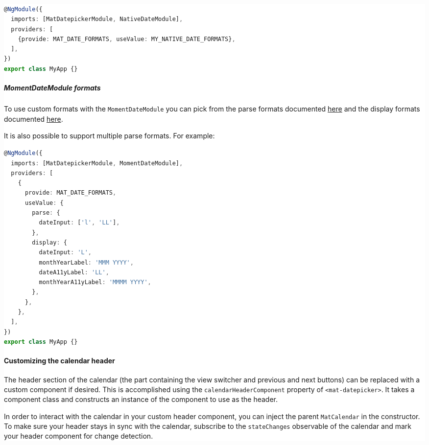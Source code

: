 ```ts
@NgModule({
  imports: [MatDatepickerModule, NativeDateModule],
  providers: [
    {provide: MAT_DATE_FORMATS, useValue: MY_NATIVE_DATE_FORMATS},
  ],
})
export class MyApp {}
```



##### MomentDateModule formats

To use custom formats with the `MomentDateModule` you can pick from the parse formats documented
[here](https://momentjs.com/docs/#/parsing/string-format/) and the display formats documented
[here](https://momentjs.com/docs/#/displaying/format/).

It is also possible to support multiple parse formats. For example:

```ts
@NgModule({
  imports: [MatDatepickerModule, MomentDateModule],
  providers: [
    {
      provide: MAT_DATE_FORMATS,
      useValue: {
        parse: {
          dateInput: ['l', 'LL'],
        },
        display: {
          dateInput: 'L',
          monthYearLabel: 'MMM YYYY',
          dateA11yLabel: 'LL',
          monthYearA11yLabel: 'MMMM YYYY',
        },
      },
    },
  ],
})
export class MyApp {}
```

#### Customizing the calendar header

The header section of the calendar (the part containing the view switcher and previous and next
buttons) can be replaced with a custom component if desired. This is accomplished using the
`calendarHeaderComponent` property of `<mat-datepicker>`. It takes a component class and constructs
an instance of the component to use as the header.

In order to interact with the calendar in your custom header component, you can inject the parent
`MatCalendar` in the constructor. To make sure your header stays in sync with the calendar,
subscribe to the `stateChanges` observable of the calendar and mark your header component for change
detection.
